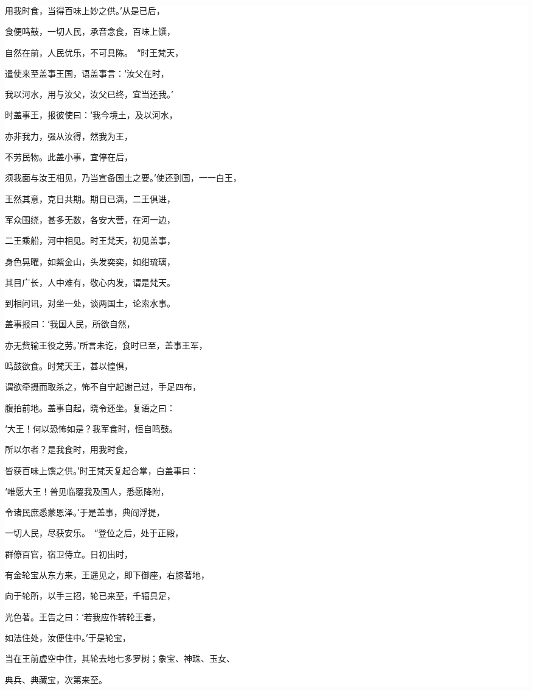 用我时食，当得百味上妙之供。’从是已后，

食便鸣鼓，一切人民，承音念食，百味上馔，

自然在前，人民优乐，不可具陈。　“时王梵天，

遣使来至盖事王国，语盖事言：‘汝父在时，

我以河水，用与汝父，汝父已终，宜当还我。’

时盖事王，报彼使曰：‘我今境土，及以河水，

亦非我力，强从汝得，然我为王，

不劳民物。此盖小事，宜停在后，

须我面与汝王相见，乃当宣备国土之要。’使还到国，一一白王，

王然其意，克日共期。期日已满，二王俱进，

军众围绕，甚多无数，各安大营，在河一边，

二王乘船，河中相见。时王梵天，初见盖事，

身色晃曜，如紫金山，头发奕奕，如绀琉璃，

其目广长，人中难有，敬心内发，谓是梵天。

到相问讯，对坐一处，谈两国土，论索水事。

盖事报曰：‘我国人民，所欲自然，

亦无赀输王役之劳。’所言未讫，食时已至，盖事王军，

鸣鼓欲食。时梵天王，甚以惶惧，

谓欲牵摄而取杀之，怖不自宁起谢己过，手足四布，

腹拍前地。盖事自起，晓令还坐。复语之曰：

‘大王！何以恐怖如是？我军食时，恒自鸣鼓。

所以尔者？是我食时，用我时食，

皆获百味上馔之供。’时王梵天复起合掌，白盖事曰：

‘唯愿大王！普见临覆我及国人，悉愿降附，

令诸民庶悉蒙恩泽。’于是盖事，典阎浮提，

一切人民，尽获安乐。　“登位之后，处于正殿，

群僚百官，宿卫侍立。日初出时，

有金轮宝从东方来，王遥见之，即下御座，右膝著地，

向于轮所，以手三招，轮已来至，千辐具足，

光色著。王告之曰：‘若我应作转轮王者，

如法住处，汝便住中。’于是轮宝，

当在王前虚空中住，其轮去地七多罗树；象宝、神珠、玉女、

典兵、典藏宝，次第来至。
